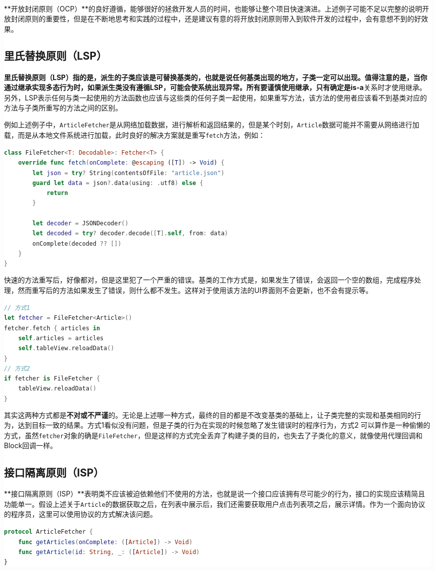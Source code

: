 **开放封闭原则（OCP）**的良好遵循，能够很好的拯救开发人员的时间，也能够让整个项目快速演进。上述例子可能不足以完整的说明开放封闭原则的重要性，但是在不断地思考和实践的过程中，还是建议有意的将开放封闭原则带入到软件开发的过程中，会有意想不到的好效果。

## 里氏替换原则（LSP）

**里氏替换原则（LSP）**指的是，派生的子类应该是可替换基类的，也就是说任何基类出现的地方，子类一定可以出现。值得注意的是，当你通过继承实现多态行为时，如果派生类没有遵循LSP，可能会使系统出现异常。所有要谨慎使用继承，只有确定是**is-a**关系时才使用继承。另外，LSP表示任何与类一起使用的方法函数也应该与这些类的任何子类一起使用，如果重写方法，该方法的使用者应该看不到基类对应的方法与子类所重写的方法之间的区别。

例如上述例子中，`ArticleFetcher`是从网络加载数据，进行解析和返回结果的，但是某个时刻，`Article`数据可能并不需要从网络进行加载，而是从本地文件系统进行加载，此时良好的解决方案就是重写`fetch`方法，例如：

```swift
class FileFetcher<T: Decodable>: Fetcher<T> {
    override func fetch(onComplete: @escaping ([T]) -> Void) {
        let json = try? String(contentsOfFile: "article.json")
        guard let data = json?.data(using: .utf8) else {
            return
        }
        
        let decoder = JSONDecoder()
        let decoded = try? decoder.decode([T].self, from: data)
        onComplete(decoded ?? [])
    }
}
```

快速的方法重写后，好像都对，但是这里犯了一个严重的错误。基类的工作方式是，如果发生了错误，会返回一个空的数组，完成程序处理，然而重写后的方法如果发生了错误，则什么都不发生。这样对于使用该方法的UI界面则不会更新，也不会有提示等。

```swift
// 方式1
let fetcher = FileFetcher<Article>()
fetcher.fetch { articles in
    self.articles = articles
    self.tableView.reloadData()
}
// 方式2
if fetcher is FileFetcher {
    tableView.reloadData()
}
```

其实这两种方式都是**不对或不严谨**的。无论是上述哪一种方式，最终的目的都是不改变基类的基础上，让子类完整的实现和基类相同的行为，达到目标一致的结果。方式1看似没有问题，但是子类的行为在实现的时候忽略了发生错误时的程序行为，方式2 可以算作是一种偷懒的方式，虽然`fetcher`对象的确是`FileFetcher`，但是这样的方式完全丢弃了构建子类的目的，也失去了子类化的意义，就像使用代理回调和Block回调一样。

## 接口隔离原则（ISP）

**接口隔离原则（ISP）**表明类不应该被迫依赖他们不使用的方法，也就是说一个接口应该拥有尽可能少的行为，接口的实现应该精简且功能单一。假设上述关于`Article`的数据获取之后，在列表中展示后，我们还需要获取用户点击列表项之后，展示详情。作为一个面向协议的程序员，这里可以使用协议的方式解决该问题。

```swift
protocol ArticleFetcher {
    func getArticles(onComplete: ([Article]) -> Void)
    func getArticle(id: String, _: ([Article]) -> Void)
}
```
